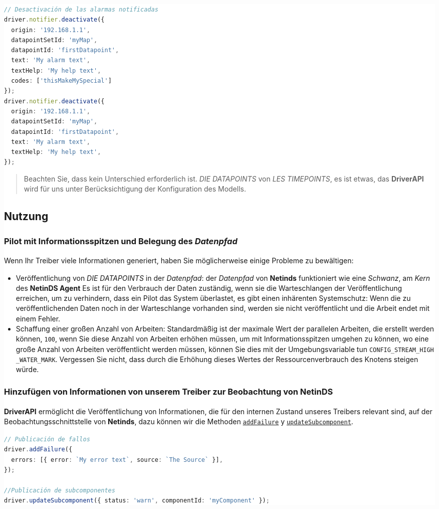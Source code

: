 ```typescript
// Desactivación de las alarmas notificadas
driver.notifier.deactivate({
  origin: '192.168.1.1',
  datapointSetId: 'myMap',
  datapointId: 'firstDatapoint',
  text: 'My alarm text',
  textHelp: 'My help text',
  codes: ['thisMakeMySpecial']
});
driver.notifier.deactivate({
  origin: '192.168.1.1',
  datapointSetId: 'myMap',
  datapointId: 'firstDatapoint',
  text: 'My alarm text',
  textHelp: 'My help text',
});
```

> Beachten Sie, dass kein Unterschied erforderlich ist. *DIE DATAPOINTS* von *LES TIMEPOINTS*, es ist etwas, das **DriverAPI** wird für uns unter Berücksichtigung der Konfiguration des Modells.

## Nutzung

### Pilot mit Informationsspitzen und Belegung des *Datenpfad*

Wenn Ihr Treiber viele Informationen generiert, haben Sie möglicherweise einige Probleme zu bewältigen:

*   Veröffentlichung von *DIE DATAPOINTS* in der *Datenpfad*: der *Datenpfad* von **Netinds** funktioniert wie eine *Schwanz*, am *Kern* des **NetinDS Agent** Es ist für den Verbrauch der Daten zuständig, wenn sie die Warteschlangen der Veröffentlichung erreichen, um zu verhindern, dass ein Pilot das System überlastet, es gibt einen inhärenten Systemschutz: Wenn die zu veröffentlichenden Daten noch in der Warteschlange vorhanden sind, werden sie nicht veröffentlicht und die Arbeit endet mit einem Fehler.
*   Schaffung einer großen Anzahl von Arbeiten: Standardmäßig ist der maximale Wert der parallelen Arbeiten, die erstellt werden können, `100`, wenn Sie diese Anzahl von Arbeiten erhöhen müssen, um mit Informationsspitzen umgehen zu können, wo eine große Anzahl von Arbeiten veröffentlicht werden müssen, können Sie dies mit der Umgebungsvariable tun `CONFIG_STREAM_HIGH_WATER_MARK`. Vergessen Sie nicht, dass durch die Erhöhung dieses Wertes der Ressourcenverbrauch des Knotens steigen würde.

### Hinzufügen von Informationen von unserem Treiber zur Beobachtung von NetinDS

**DriverAPI** ermöglicht die Veröffentlichung von Informationen, die für den internen Zustand unseres Treibers relevant sind, auf der Beobachtungsschnittstelle von **Netinds**, dazu können wir die Methoden [`addFailure`](./docs/Driver.md#método-addfailure) y [`updateSubcomponent`](./docs/Driver.md#método-updatesubcomponent).

```typescript
// Publicación de fallos
driver.addFailure({
  errors: [{ error: `My error text`, source: `The Source` }],
});

//Publicación de subcomponentes
driver.updateSubcomponent({ status: 'warn', componentId: 'myComponent' });
```
